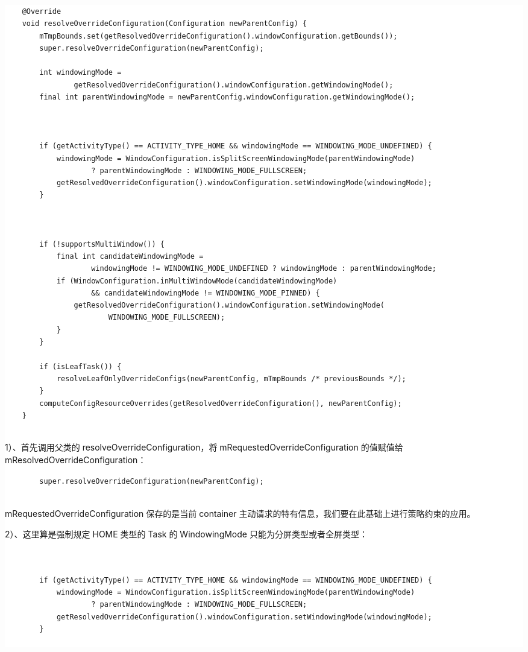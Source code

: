 ```
    @Override
    void resolveOverrideConfiguration(Configuration newParentConfig) {
        mTmpBounds.set(getResolvedOverrideConfiguration().windowConfiguration.getBounds());
        super.resolveOverrideConfiguration(newParentConfig);
​
        int windowingMode =
                getResolvedOverrideConfiguration().windowConfiguration.getWindowingMode();
        final int parentWindowingMode = newParentConfig.windowConfiguration.getWindowingMode();
​
        
        
        if (getActivityType() == ACTIVITY_TYPE_HOME && windowingMode == WINDOWING_MODE_UNDEFINED) {
            windowingMode = WindowConfiguration.isSplitScreenWindowingMode(parentWindowingMode)
                    ? parentWindowingMode : WINDOWING_MODE_FULLSCREEN;
            getResolvedOverrideConfiguration().windowConfiguration.setWindowingMode(windowingMode);
        }
​
        
        
        if (!supportsMultiWindow()) {
            final int candidateWindowingMode =
                    windowingMode != WINDOWING_MODE_UNDEFINED ? windowingMode : parentWindowingMode;
            if (WindowConfiguration.inMultiWindowMode(candidateWindowingMode)
                    && candidateWindowingMode != WINDOWING_MODE_PINNED) {
                getResolvedOverrideConfiguration().windowConfiguration.setWindowingMode(
                        WINDOWING_MODE_FULLSCREEN);
            }
        }
​
        if (isLeafTask()) {
            resolveLeafOnlyOverrideConfigs(newParentConfig, mTmpBounds /* previousBounds */);
        }
        computeConfigResourceOverrides(getResolvedOverrideConfiguration(), newParentConfig);
    }


```

1）、首先调用父类的 resolveOverrideConfiguration，将 mRequestedOverrideConfiguration 的值赋值给 mResolvedOverrideConfiguration：

```
        super.resolveOverrideConfiguration(newParentConfig);


```

mRequestedOverrideConfiguration 保存的是当前 container 主动请求的特有信息，我们要在此基础上进行策略约束的应用。

2）、这里算是强制规定 HOME 类型的 Task 的 WindowingMode 只能为分屏类型或者全屏类型：

```
        
        
        if (getActivityType() == ACTIVITY_TYPE_HOME && windowingMode == WINDOWING_MODE_UNDEFINED) {
            windowingMode = WindowConfiguration.isSplitScreenWindowingMode(parentWindowingMode)
                    ? parentWindowingMode : WINDOWING_MODE_FULLSCREEN;
            getResolvedOverrideConfiguration().windowConfiguration.setWindowingMode(windowingMode);
        }


```

